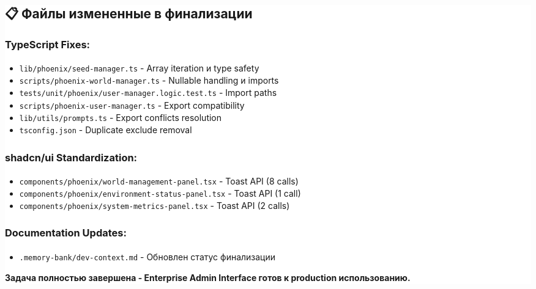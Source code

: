 
## 📋 Файлы измененные в финализации

### TypeScript Fixes:
- `lib/phoenix/seed-manager.ts` - Array iteration и type safety
- `scripts/phoenix-world-manager.ts` - Nullable handling и imports
- `tests/unit/phoenix/user-manager.logic.test.ts` - Import paths
- `scripts/phoenix-user-manager.ts` - Export compatibility  
- `lib/utils/prompts.ts` - Export conflicts resolution
- `tsconfig.json` - Duplicate exclude removal

### shadcn/ui Standardization:
- `components/phoenix/world-management-panel.tsx` - Toast API (8 calls)
- `components/phoenix/environment-status-panel.tsx` - Toast API (1 call)  
- `components/phoenix/system-metrics-panel.tsx` - Toast API (2 calls)

### Documentation Updates:
- `.memory-bank/dev-context.md` - Обновлен статус финализации

**Задача полностью завершена - Enterprise Admin Interface готов к production использованию.**